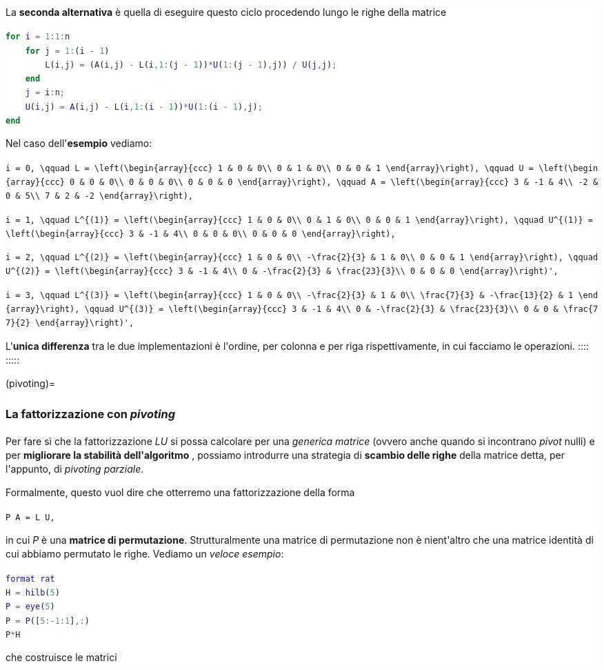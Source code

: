 La **seconda alternativa** è quella di eseguire questo ciclo procedendo lungo le
righe della matrice
```matlab
for i = 1:1:n
    for j = 1:(i - 1)
        L(i,j) = (A(i,j) - L(i,1:(j - 1))*U(1:(j - 1),j)) / U(j,j);
    end
    j = i:n;
    U(i,j) = A(i,j) - L(i,1:(i - 1))*U(1:(i - 1),j);
end
```
Nel caso dell'**esempio** vediamo:
```{math}
i = 0, \qquad L = \left(\begin{array}{ccc} 1 & 0 & 0\\ 0 & 1 & 0\\ 0 & 0 & 1 \end{array}\right), \qquad U = \left(\begin{array}{ccc} 0 & 0 & 0\\ 0 & 0 & 0\\ 0 & 0 & 0 \end{array}\right), \qquad A = \left(\begin{array}{ccc} 3 & -1 & 4\\ -2 & 0 & 5\\ 7 & 2 & -2 \end{array}\right),
```
```{math}
i = 1, \qquad L^{(1)} = \left(\begin{array}{ccc} 1 & 0 & 0\\ 0 & 1 & 0\\ 0 & 0 & 1 \end{array}\right), \qquad U^{(1)} = \left(\begin{array}{ccc} 3 & -1 & 4\\ 0 & 0 & 0\\ 0 & 0 & 0 \end{array}\right),
```
```{math}
i = 2, \qquad L^{(2)} = \left(\begin{array}{ccc} 1 & 0 & 0\\ -\frac{2}{3} & 1 & 0\\ 0 & 0 & 1 \end{array}\right), \qquad U^{(2)} = \left(\begin{array}{ccc} 3 & -1 & 4\\ 0 & -\frac{2}{3} & \frac{23}{3}\\ 0 & 0 & 0 \end{array}\right)',
```
```{math}
i = 3, \qquad L^{(3)} = \left(\begin{array}{ccc} 1 & 0 & 0\\ -\frac{2}{3} & 1 & 0\\ \frac{7}{3} & -\frac{13}{2} & 1 \end{array}\right), \qquad U^{(3)} = \left(\begin{array}{ccc} 3 & -1 & 4\\ 0 & -\frac{2}{3} & \frac{23}{3}\\ 0 & 0 & \frac{77}{2} \end{array}\right)',
```
L'**unica differenza** tra le due implementazioni è l'ordine, per colonna e per riga rispettivamente, in cui facciamo le operazioni.
::::
:::::

(pivoting)=
### La fattorizzazione con *pivoting*

Per fare sì che la fattorizzazione
$LU$ si possa calcolare per una *generica matrice* (ovvero anche
  quando si incontrano *pivot* nulli) 
e per **migliorare la stabilità dell'algoritmo** ,
possiamo introdurre una strategia di **scambio delle righe** della matrice detta, per l'appunto, di *pivoting parziale*.

Formalmente, questo vuol dire che otterremo una fattorizzazione della forma
```{math}
P A = L U,
```
in cui $P$ è una **matrice di permutazione**. Strutturalmente una matrice di
permutazione non è nient'altro che una matrice identità di cui abbiamo permutato
le righe. Vediamo un *veloce esempio*:
```matlab
format rat
H = hilb(5)
P = eye(5)
P = P([5:-1:1],:)
P*H
```
che costruisce le matrici
```{math}
```